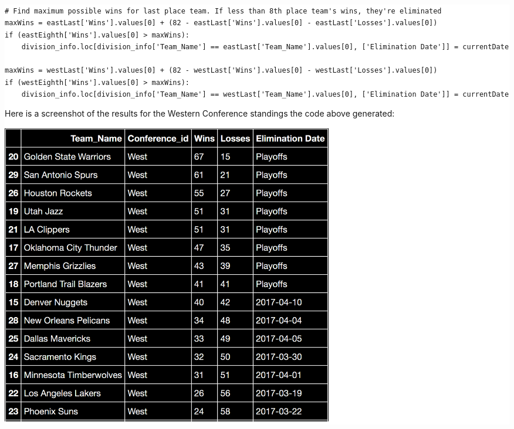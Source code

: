     # Find maximum possible wins for last place team. If less than 8th place team's wins, they're eliminated
    maxWins = eastLast['Wins'].values[0] + (82 - eastLast['Wins'].values[0] - eastLast['Losses'].values[0])
    if (eastEighth['Wins'].values[0] > maxWins):
        division_info.loc[division_info['Team_Name'] == eastLast['Team_Name'].values[0], ['Elimination Date']] = currentDate

    maxWins = westLast['Wins'].values[0] + (82 - westLast['Wins'].values[0] - westLast['Losses'].values[0])
    if (westEighth['Wins'].values[0] > maxWins):
        division_info.loc[division_info['Team_Name'] == westLast['Team_Name'].values[0], ['Elimination Date']] = currentDate
</pre>

Here is a screenshot of the results for the Western Conference standings the code above generated:

<img src="/static/pictures/2017NBAHack/ConferenceResults-West.png" alt="Drawing" style="height: 500px;"/>
